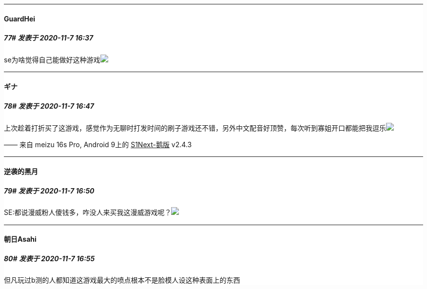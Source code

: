


*****

####  GuardHei  
##### 77#       发表于 2020-11-7 16:37




se为啥觉得自己能做好这种游戏<img src="https://static.saraba1st.com/image/smiley/face2017/037.png" referrerpolicy="no-referrer">







*****

####  ギナ  
##### 78#       发表于 2020-11-7 16:47




上次趁着打折买了这游戏，感觉作为无聊时打发时间的刷子游戏还不错，另外中文配音好顶赞，每次听到寡姐开口都能把我逗乐<img src="https://static.saraba1st.com/image/smiley/face2017/068.png" referrerpolicy="no-referrer">

—— 来自 meizu 16s Pro, Android 9上的 [S1Next-鹅版](https://github.com/ykrank/S1-Next/releases) v2.4.3







*****

####  逆袭的黑月  
##### 79#       发表于 2020-11-7 16:50




SE:都说漫威粉人傻钱多，咋没人来买我这漫威游戏呢？<img src="https://static.saraba1st.com/image/smiley/face2017/067.png" referrerpolicy="no-referrer">







*****

####  朝日Asahi  
##### 80#       发表于 2020-11-7 16:55




但凡玩过b测的人都知道这游戏最大的喷点根本不是脸模人设这种表面上的东西






